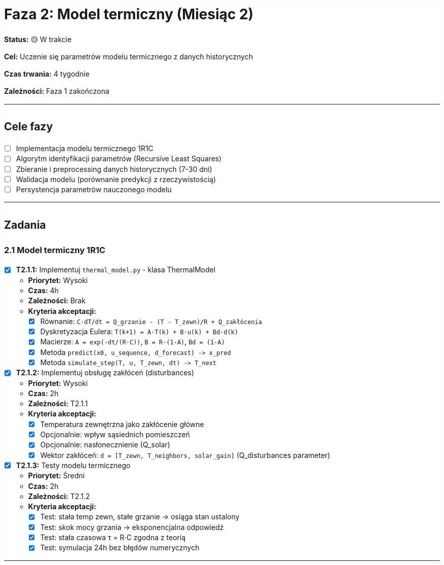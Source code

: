 # Faza 2: Model termiczny (Miesiąc 2)

**Status:** 🟡 W trakcie

**Cel:** Uczenie się parametrów modelu termicznego z danych historycznych

**Czas trwania:** 4 tygodnie

**Zależności:** Faza 1 zakończona

---

## Cele fazy

- [ ] Implementacja modelu termicznego 1R1C
- [ ] Algorytm identyfikacji parametrów (Recursive Least Squares)
- [ ] Zbieranie i preprocessing danych historycznych (7-30 dni)
- [ ] Walidacja modelu (porównanie predykcji z rzeczywistością)
- [ ] Persystencja parametrów nauczonego modelu

---

## Zadania

### 2.1 Model termiczny 1R1C

- [x] **T2.1.1:** Implementuj `thermal_model.py` - klasa ThermalModel
  - **Priorytet:** Wysoki
  - **Czas:** 4h
  - **Zależności:** Brak
  - **Kryteria akceptacji:**
    - [x] Równanie: `C·dT/dt = Q_grzanie - (T - T_zewn)/R + Q_zakłócenia`
    - [x] Dyskretyzacja Eulera: `T(k+1) = A·T(k) + B·u(k) + Bd·d(k)`
    - [x] Macierze: `A = exp(-dt/(R·C))`, `B = R·(1-A)`, `Bd = (1-A)`
    - [x] Metoda `predict(x0, u_sequence, d_forecast) -> x_pred`
    - [x] Metoda `simulate_step(T, u, T_zewn, dt) -> T_next`

- [x] **T2.1.2:** Implementuj obsługę zakłóceń (disturbances)
  - **Priorytet:** Wysoki
  - **Czas:** 2h
  - **Zależności:** T2.1.1
  - **Kryteria akceptacji:**
    - [x] Temperatura zewnętrzna jako zakłócenie główne
    - [x] Opcjonalnie: wpływ sąsiednich pomieszczeń
    - [x] Opcjonalnie: nasłonecznienie (Q_solar)
    - [x] Wektor zakłóceń: `d = [T_zewn, T_neighbors, solar_gain]` (Q_disturbances parameter)

- [x] **T2.1.3:** Testy modelu termicznego
  - **Priorytet:** Średni
  - **Czas:** 2h
  - **Zależności:** T2.1.2
  - **Kryteria akceptacji:**
    - [x] Test: stała temp zewn, stałe grzanie → osiąga stan ustalony
    - [x] Test: skok mocy grzania → eksponencjalna odpowiedź
    - [x] Test: stała czasowa τ = R·C zgodna z teorią
    - [x] Test: symulacja 24h bez błędów numerycznych

---